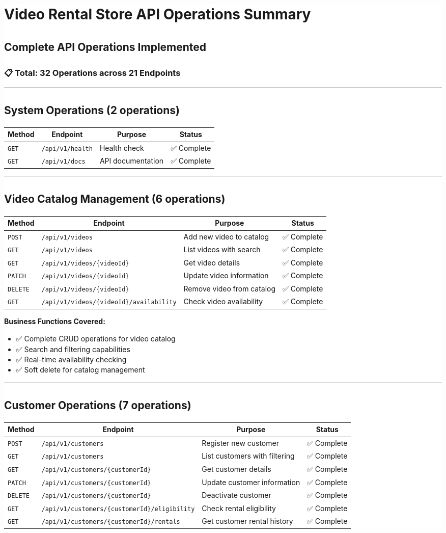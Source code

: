 # Video Rental Store API Operations Summary

## Complete API Operations Implemented

### 📋 **Total: 32 Operations across 21 Endpoints**

---

## **System Operations** (2 operations)

| Method | Endpoint         | Purpose           | Status      |
| ------ | ---------------- | ----------------- | ----------- |
| `GET`  | `/api/v1/health` | Health check      | ✅ Complete |
| `GET`  | `/api/v1/docs`   | API documentation | ✅ Complete |

---

## **Video Catalog Management** (6 operations)

| Method   | Endpoint                                | Purpose                   | Status      |
| -------- | --------------------------------------- | ------------------------- | ----------- |
| `POST`   | `/api/v1/videos`                        | Add new video to catalog  | ✅ Complete |
| `GET`    | `/api/v1/videos`                        | List videos with search   | ✅ Complete |
| `GET`    | `/api/v1/videos/{videoId}`              | Get video details         | ✅ Complete |
| `PATCH`  | `/api/v1/videos/{videoId}`              | Update video information  | ✅ Complete |
| `DELETE` | `/api/v1/videos/{videoId}`              | Remove video from catalog | ✅ Complete |
| `GET`    | `/api/v1/videos/{videoId}/availability` | Check video availability  | ✅ Complete |

**Business Functions Covered:**

- ✅ Complete CRUD operations for video catalog
- ✅ Search and filtering capabilities
- ✅ Real-time availability checking
- ✅ Soft delete for catalog management

---

## **Customer Operations** (7 operations)

| Method   | Endpoint                                     | Purpose                       | Status      |
| -------- | -------------------------------------------- | ----------------------------- | ----------- |
| `POST`   | `/api/v1/customers`                          | Register new customer         | ✅ Complete |
| `GET`    | `/api/v1/customers`                          | List customers with filtering | ✅ Complete |
| `GET`    | `/api/v1/customers/{customerId}`             | Get customer details          | ✅ Complete |
| `PATCH`  | `/api/v1/customers/{customerId}`             | Update customer information   | ✅ Complete |
| `DELETE` | `/api/v1/customers/{customerId}`             | Deactivate customer           | ✅ Complete |
| `GET`    | `/api/v1/customers/{customerId}/eligibility` | Check rental eligibility      | ✅ Complete |
| `GET`    | `/api/v1/customers/{customerId}/rentals`     | Get customer rental history   | ✅ Complete |
